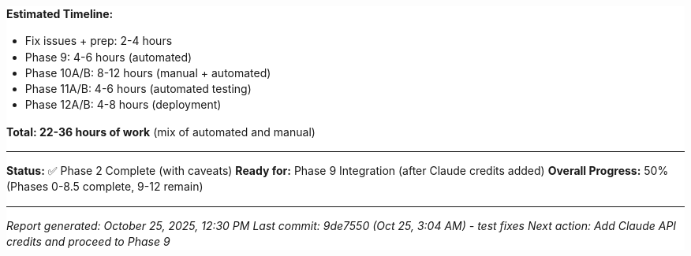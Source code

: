 **Estimated Timeline:**
- Fix issues + prep: 2-4 hours
- Phase 9: 4-6 hours (automated)
- Phase 10A/B: 8-12 hours (manual + automated)
- Phase 11A/B: 4-6 hours (automated testing)
- Phase 12A/B: 4-8 hours (deployment)

**Total: 22-36 hours of work** (mix of automated and manual)

---

**Status:** ✅ Phase 2 Complete (with caveats)
**Ready for:** Phase 9 Integration (after Claude credits added)
**Overall Progress:** 50% (Phases 0-8.5 complete, 9-12 remain)

---

*Report generated: October 25, 2025, 12:30 PM*
*Last commit: 9de7550 (Oct 25, 3:04 AM) - test fixes*
*Next action: Add Claude API credits and proceed to Phase 9*

